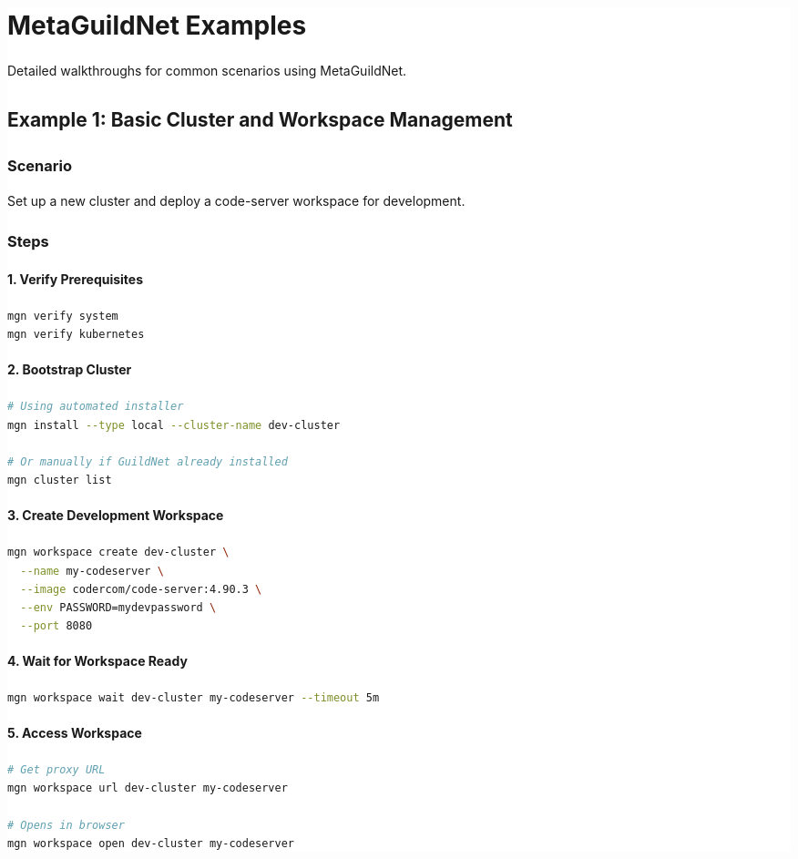 # MetaGuildNet Examples

Detailed walkthroughs for common scenarios using MetaGuildNet.

## Example 1: Basic Cluster and Workspace Management

### Scenario

Set up a new cluster and deploy a code-server workspace for development.

### Steps

#### 1. Verify Prerequisites

```bash
mgn verify system
mgn verify kubernetes
```

#### 2. Bootstrap Cluster

```bash
# Using automated installer
mgn install --type local --cluster-name dev-cluster

# Or manually if GuildNet already installed
mgn cluster list
```

#### 3. Create Development Workspace

```bash
mgn workspace create dev-cluster \
  --name my-codeserver \
  --image codercom/code-server:4.90.3 \
  --env PASSWORD=mydevpassword \
  --port 8080
```

#### 4. Wait for Workspace Ready

```bash
mgn workspace wait dev-cluster my-codeserver --timeout 5m
```

#### 5. Access Workspace

```bash
# Get proxy URL
mgn workspace url dev-cluster my-codeserver

# Opens in browser
mgn workspace open dev-cluster my-codeserver
```
